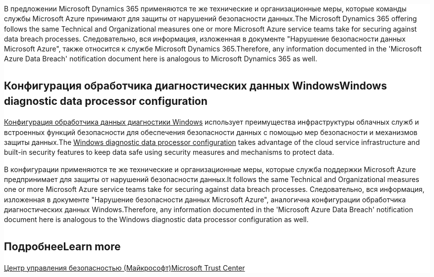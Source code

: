 <span data-ttu-id="b243b-203">В предложении Microsoft Dynamics 365 применяются те же технические и организационные меры, которые команды службы Microsoft Azure принимают для защиты от нарушений безопасности данных.</span><span class="sxs-lookup"><span data-stu-id="b243b-203">The Microsoft Dynamics 365 offering follows the same Technical and Organizational measures one or more Microsoft Azure service teams take for securing against data breach processes.</span></span> <span data-ttu-id="b243b-204">Следовательно, вся информация, изложенная в документе "Нарушение безопасности данных Microsoft Azure", также относится к службе Microsoft Dynamics 365.</span><span class="sxs-lookup"><span data-stu-id="b243b-204">Therefore, any information documented in the 'Microsoft Azure Data Breach' notification document here is analogous to Microsoft Dynamics 365 as well.</span></span>

## <a name="windows-diagnostic-data-processor-configuration"></a><span data-ttu-id="b243b-205">Конфигурация обработчика диагностических данных Windows</span><span class="sxs-lookup"><span data-stu-id="b243b-205">Windows diagnostic data processor configuration</span></span>

<span data-ttu-id="b243b-206">[Конфигурация обработчика данных диагностики Windows](/windows/privacy/configure-windows-diagnostic-data-in-your-organization) использует преимущества инфраструктуры облачных служб и встроенных функций безопасности для обеспечения безопасности данных с помощью мер безопасности и механизмов защиты данных.</span><span class="sxs-lookup"><span data-stu-id="b243b-206">The [Windows diagnostic data processor configuration](/windows/privacy/configure-windows-diagnostic-data-in-your-organization) takes advantage of the cloud service infrastructure and built-in security features to keep data safe using security measures and mechanisms to protect data.</span></span>

<span data-ttu-id="b243b-207">В конфигурации применяются те же технические и организационные меры, которые служба поддержки Microsoft Azure предпринимает для защиты от нарушений безопасности данных.</span><span class="sxs-lookup"><span data-stu-id="b243b-207">It follows the same Technical and Organizational measures one or more Microsoft Azure service teams take for securing against data breach processes.</span></span> <span data-ttu-id="b243b-208">Следовательно, вся информация, изложенная в документе "Нарушение безопасности данных Microsoft Azure", аналогична конфигурации обработчика диагностических данных Windows.</span><span class="sxs-lookup"><span data-stu-id="b243b-208">Therefore, any information documented in the 'Microsoft Azure Data Breach' notification document here is analogous to the Windows diagnostic data processor configuration as well.</span></span>

## <a name="learn-more"></a><span data-ttu-id="b243b-209">Подробнее</span><span class="sxs-lookup"><span data-stu-id="b243b-209">Learn more</span></span>

[<span data-ttu-id="b243b-210">Центр управления безопасностью (Майкрософт)</span><span class="sxs-lookup"><span data-stu-id="b243b-210">Microsoft Trust Center</span></span>](https://www.microsoft.com/trust-center/privacy/gdpr-overview)
